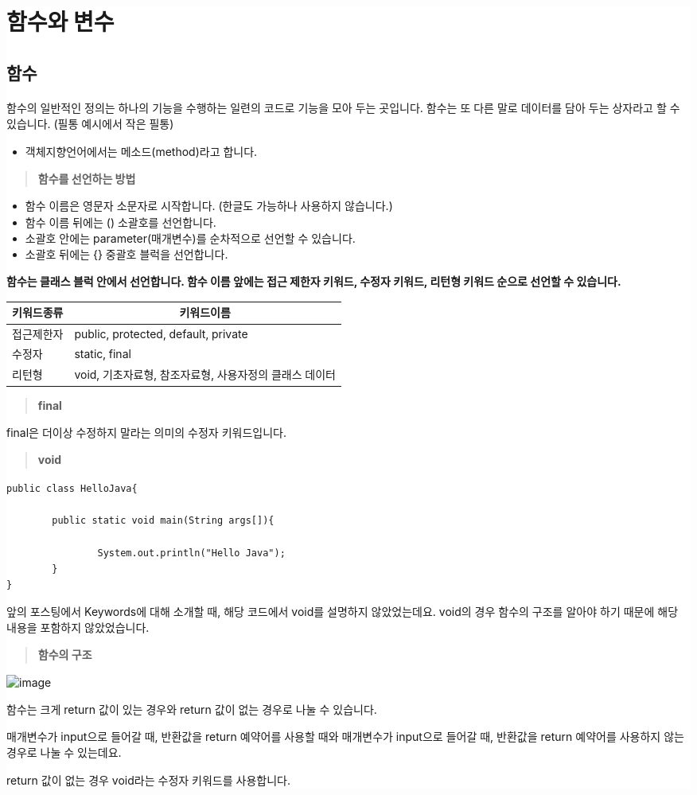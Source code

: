 # 함수와 변수

## 함수

함수의 일반적인 정의는 하나의 기능을 수행하는 일련의 코드로 기능을 모아 두는 곳입니다. 함수는 또 다른 말로 데이터를 담아 두는 상자라고 할 수 있습니다.
(필통 예시에서 작은 필통)

- 객체지향언어에서는 메소드(method)라고 합니다.

> **함수를 선언하는 방법**

- 함수 이름은 영문자 소문자로 시작합니다. (한글도 가능하나 사용하지 않습니다.)
- 함수 이름 뒤에는 () 소괄호를 선언합니다.
- 소괄호 안에는 parameter(매개변수)를 순차적으로 선언할 수 있습니다.
- 소괄호 뒤에는 {} 중괄호 블럭을 선언합니다.

**함수는 클래스 블럭 안에서 선언합니다. 함수 이름 앞에는 접근 제한자 키워드, 수정자 키워드, 리턴형 키워드 순으로 선언할 수 있습니다.**

|키워드종류|키워드이름|
|---|---|
|접근제한자|public, protected, default, private|
|수정자|static, final|
|리턴형|void, 기초자료형, 참조자료형, 사용자정의 클래스 데이터|

> **final**

final은 더이상 수정하지 말라는 의미의 수정자 키워드입니다.

> **void**

```
public class HelloJava{

        public static void main(String args[]){

                System.out.println("Hello Java");
        }
}
```

앞의 포스팅에서 Keywords에 대해 소개할 때, 해당 코드에서 void를 설명하지 않았었는데요. void의 경우 함수의 구조를 알아야 하기 때문에 해당 내용을 포함하지 않았었습니다.

> **함수의 구조**

![image](https://user-images.githubusercontent.com/81727895/152285214-057861b8-36e8-440a-bdbb-b65a8a083fa8.png)

함수는 크게 return 값이 있는 경우와 return 값이 없는 경우로 나눌 수 있습니다.

매개변수가 input으로 들어갈 때, 반환값을 return 예약어를 사용할 때와 매개변수가 input으로 들어갈 때, 반환값을 return 예약어를 사용하지 않는 경우로 나눌 수 있는데요.

return 값이 없는 경우 void라는 수정자 키워드를 사용합니다.
